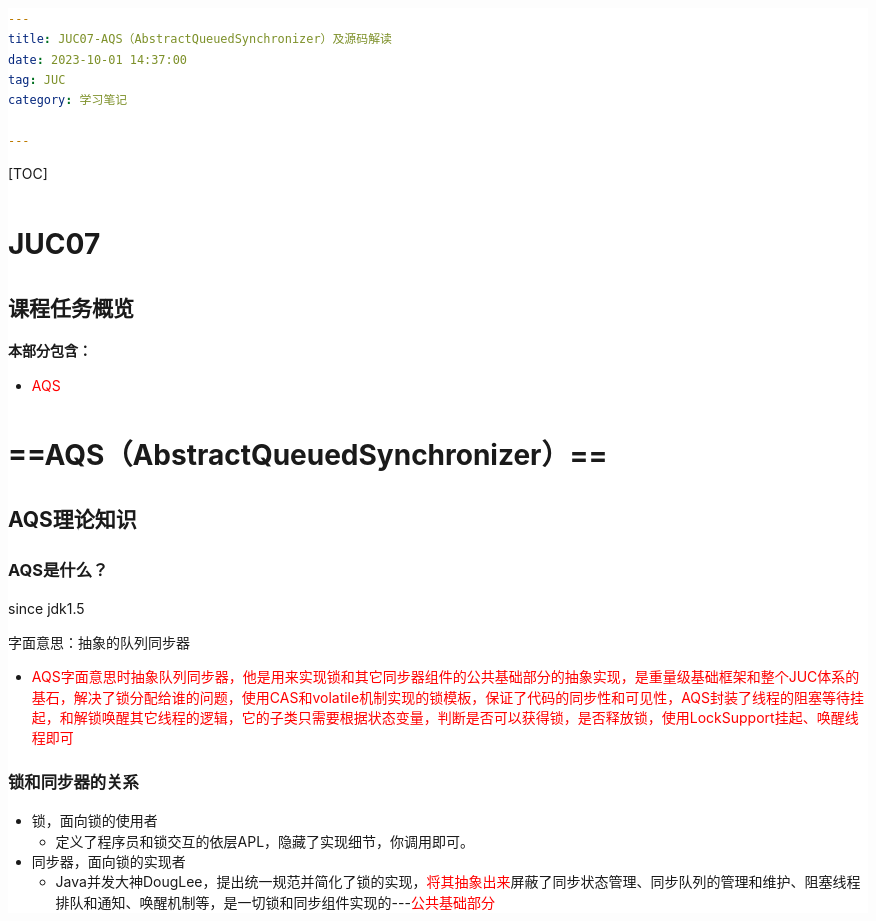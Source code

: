 ```yaml
---
title: JUC07-AQS（AbstractQueuedSynchronizer）及源码解读
date: 2023-10-01 14:37:00
tag: JUC
category: 学习笔记

---
```


[TOC]





# JUC07

## 课程任务概览

**本部分包含：**

- <font color='red'>AQS</font>





# ==AQS（AbstractQueuedSynchronizer）==



## AQS理论知识



### AQS是什么？

since jdk1.5

字面意思：抽象的队列同步器



- <font color='red'>AQS字面意思时抽象队列同步器，他是用来实现锁和其它同步器组件的公共基础部分的抽象实现，是重量级基础框架和整个JUC体系的基石，解决了锁分配给谁的问题，使用CAS和volatile机制实现的锁模板，保证了代码的同步性和可见性，AQS封装了线程的阻塞等待挂起，和解锁唤醒其它线程的逻辑，它的子类只需要根据状态变量，判断是否可以获得锁，是否释放锁，使用LockSupport挂起、唤醒线程即可</font>



### 锁和同步器的关系



- 锁，面向锁的使用者
  - 定义了程序员和锁交互的依层APL，隐藏了实现细节，你调用即可。
- 同步器，面向锁的实现者
  - Java并发大神DougLee，提出统一规范并简化了锁的实现，<font color='red'>将其抽象出来</font>屏蔽了同步状态管理、同步队列的管理和维护、阻塞线程排队和通知、唤醒机制等，是一切锁和同步组件实现的---<font color='red'>公共基础部分</font>
